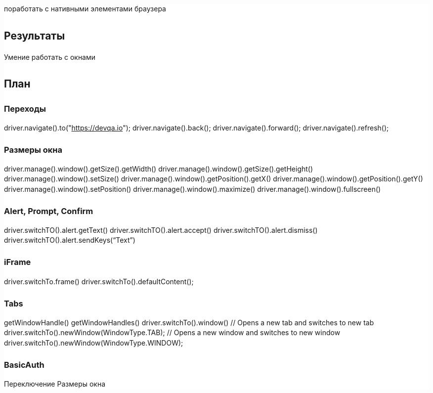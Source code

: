 поработать с нативными элементами браузера

## Результаты

Умение работать с окнами

## План

### Переходы

driver.navigate().to("https://devqa.io");
driver.navigate().back();
driver.navigate().forward();
driver.navigate().refresh();

### Размеры окна

driver.manage().window().getSize().getWidth()
driver.manage().window().getSize().getHeight()
driver.manage().window().setSize()
driver.manage().window().getPosition().getX()
driver.manage().window().getPosition().getY()
driver.manage().window().setPosition()
driver.manage().window().maximize()
driver.manage().window().fullscreen()

### Alert, Prompt, Confirm

driver.switchTO().alert.getText()
driver.switchTO().alert.accept()
driver.switchTO().alert.dismiss()
driver.switchTO().alert.sendKeys(“Text”) 

### iFrame

driver.switchTo.frame()
driver.switchTo().defaultContent();

### Tabs

getWindowHandle() 
getWindowHandles()
driver.switchTo().window()
// Opens a new tab and switches to new tab
driver.switchTo().newWindow(WindowType.TAB);
// Opens a new window and switches to new window
driver.switchTo().newWindow(WindowType.WINDOW);

### BasicAuth

Переключение
Размеры окна
